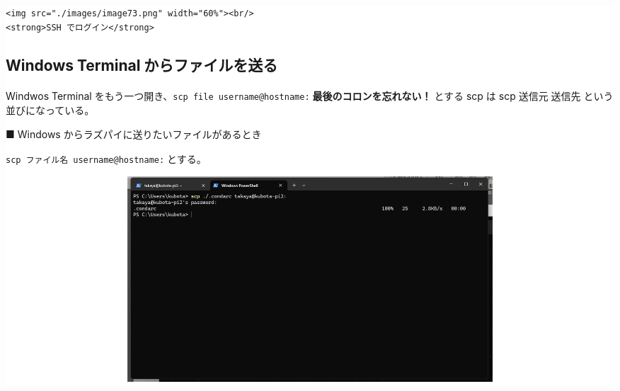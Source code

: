     <img src="./images/image73.png" width="60%"><br/>
    <strong>SSH でログイン</strong>
</div>

## Windows Terminal からファイルを送る

Windwos Terminal をもう一つ開き、`scp file username@hostname:` **最後のコロンを忘れない！** とする
scp は scp 送信元 送信先 という並びになっている。

■ Windows からラズパイに送りたいファイルがあるとき

`scp ファイル名 username@hostname:` とする。

<div style="text-align: center;">
    <img src="./images/image74.png" width="60%"><br/>